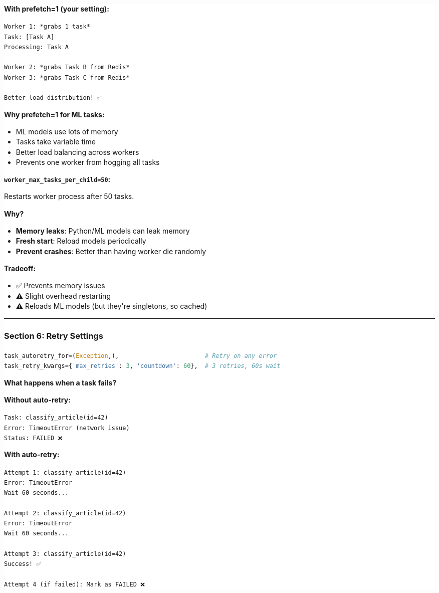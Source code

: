 **With prefetch=1 (your setting):**
```
Worker 1: *grabs 1 task*
Task: [Task A]
Processing: Task A

Worker 2: *grabs Task B from Redis*
Worker 3: *grabs Task C from Redis*

Better load distribution! ✅
```

**Why prefetch=1 for ML tasks:**
- ML models use lots of memory
- Tasks take variable time
- Better load balancing across workers
- Prevents one worker from hogging all tasks

**`worker_max_tasks_per_child=50`:**

Restarts worker process after 50 tasks.

**Why?**
- **Memory leaks**: Python/ML models can leak memory
- **Fresh start**: Reload models periodically
- **Prevent crashes**: Better than having worker die randomly

**Tradeoff:**
- ✅ Prevents memory issues
- ⚠️ Slight overhead restarting
- ⚠️ Reloads ML models (but they're singletons, so cached)

---

### Section 6: Retry Settings

```python
task_autoretry_for=(Exception,),                        # Retry on any error
task_retry_kwargs={'max_retries': 3, 'countdown': 60},  # 3 retries, 60s wait
```

**What happens when a task fails?**

**Without auto-retry:**
```
Task: classify_article(id=42)
Error: TimeoutError (network issue)
Status: FAILED ❌
```

**With auto-retry:**
```
Attempt 1: classify_article(id=42)
Error: TimeoutError
Wait 60 seconds...

Attempt 2: classify_article(id=42)
Error: TimeoutError
Wait 60 seconds...

Attempt 3: classify_article(id=42)
Success! ✅

Attempt 4 (if failed): Mark as FAILED ❌
```

